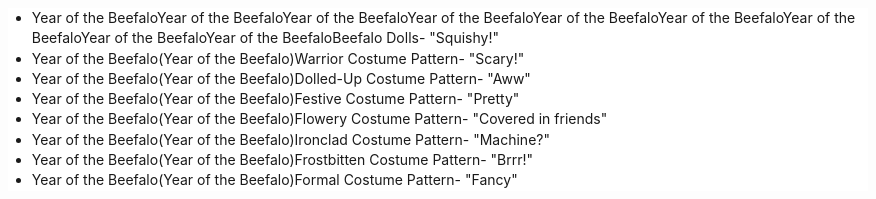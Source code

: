 * Year of the BeefaloYear of the BeefaloYear of the BeefaloYear of the BeefaloYear of the BeefaloYear of the BeefaloYear of the BeefaloYear of the BeefaloYear of the BeefaloBeefalo Dolls- "Squishy!"
* Year of the Beefalo(Year of the Beefalo)Warrior Costume Pattern- "Scary!"
* Year of the Beefalo(Year of the Beefalo)Dolled-Up Costume Pattern- "Aww"
* Year of the Beefalo(Year of the Beefalo)Festive Costume Pattern- "Pretty"
* Year of the Beefalo(Year of the Beefalo)Flowery Costume Pattern- "Covered in friends"
* Year of the Beefalo(Year of the Beefalo)Ironclad Costume Pattern- "Machine?"
* Year of the Beefalo(Year of the Beefalo)Frostbitten Costume Pattern- "Brrr!"
* Year of the Beefalo(Year of the Beefalo)Formal Costume Pattern- "Fancy"
